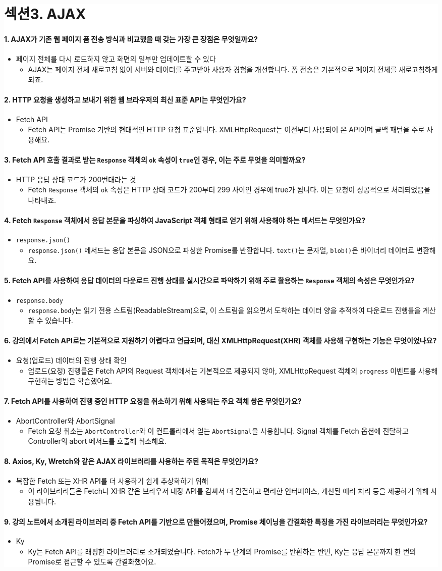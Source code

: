 # 섹션3. AJAX

#### 1. AJAX가 기존 웹 페이지 폼 전송 방식과 비교했을 때 갖는 가장 큰 장점은 무엇일까요?

- 페이지 전체를 다시 로드하지 않고 화면의 일부만 업데이트할 수 있다
  - AJAX는 페이지 전체 새로고침 없이 서버와 데이터를 주고받아 사용자 경험을 개선합니다. 폼 전송은 기본적으로 페이지 전체를 새로고침하게 되죠.

#### 2. HTTP 요청을 생성하고 보내기 위한 웹 브라우저의 최신 표준 API는 무엇인가요?

- Fetch API
  - Fetch API는 Promise 기반의 현대적인 HTTP 요청 표준입니다. XMLHttpRequest는 이전부터 사용되어 온 API이며 콜백 패턴을 주로 사용해요.

#### 3. Fetch API 호출 결과로 받는 `Response` 객체의 `ok` 속성이 `true`인 경우, 이는 주로 무엇을 의미할까요?

- HTTP 응답 상태 코드가 200번대라는 것
  - Fetch `Response` 객체의 `ok` 속성은 HTTP 상태 코드가 200부터 299 사이인 경우에 true가 됩니다. 이는 요청이 성공적으로 처리되었음을 나타내죠.

#### 4. Fetch `Response` 객체에서 응답 본문을 파싱하여 JavaScript 객체 형태로 얻기 위해 사용해야 하는 메서드는 무엇인가요?

- `response.json()`
  - `response.json()` 메서드는 응답 본문을 JSON으로 파싱한 Promise를 반환합니다. `text()`는 문자열, `blob()`은 바이너리 데이터로 변환해요.

#### 5. Fetch API를 사용하여 응답 데이터의 다운로드 진행 상태를 실시간으로 파악하기 위해 주로 활용하는 `Response` 객체의 속성은 무엇인가요?

- `response.body`
  - `response.body`는 읽기 전용 스트림(ReadableStream)으로, 이 스트림을 읽으면서 도착하는 데이터 양을 추적하여 다운로드 진행률을 계산할 수 있습니다.

#### 6. 강의에서 Fetch API로는 기본적으로 지원하기 어렵다고 언급되며, 대신 XMLHttpRequest(XHR) 객체를 사용해 구현하는 기능은 무엇이었나요?

- 요청(업로드) 데이터의 진행 상태 확인
  - 업로드(요청) 진행률은 Fetch API의 Request 객체에서는 기본적으로 제공되지 않아, XMLHttpRequest 객체의 `progress` 이벤트를 사용해 구현하는 방법을 학습했어요.

#### 7. Fetch API를 사용하여 진행 중인 HTTP 요청을 취소하기 위해 사용되는 주요 객체 쌍은 무엇인가요?

- AbortController와 AbortSignal
  - Fetch 요청 취소는 `AbortController`와 이 컨트롤러에서 얻는 `AbortSignal`을 사용합니다. Signal 객체를 Fetch 옵션에 전달하고 Controller의 abort 메서드를 호출해 취소해요.

#### 8. Axios, Ky, Wretch와 같은 AJAX 라이브러리를 사용하는 주된 목적은 무엇인가요?

- 복잡한 Fetch 또는 XHR API를 더 사용하기 쉽게 추상화하기 위해
  - 이 라이브러리들은 Fetch나 XHR 같은 브라우저 내장 API를 감싸서 더 간결하고 편리한 인터페이스, 개선된 에러 처리 등을 제공하기 위해 사용됩니다.

#### 9. 강의 노트에서 소개된 라이브러리 중 Fetch API를 기반으로 만들어졌으며, Promise 체이닝을 간결화한 특징을 가진 라이브러리는 무엇인가요?

- Ky
  - Ky는 Fetch API를 래핑한 라이브러리로 소개되었습니다. Fetch가 두 단계의 Promise를 반환하는 반면, Ky는 응답 본문까지 한 번의 Promise로 접근할 수 있도록 간결화했어요.
